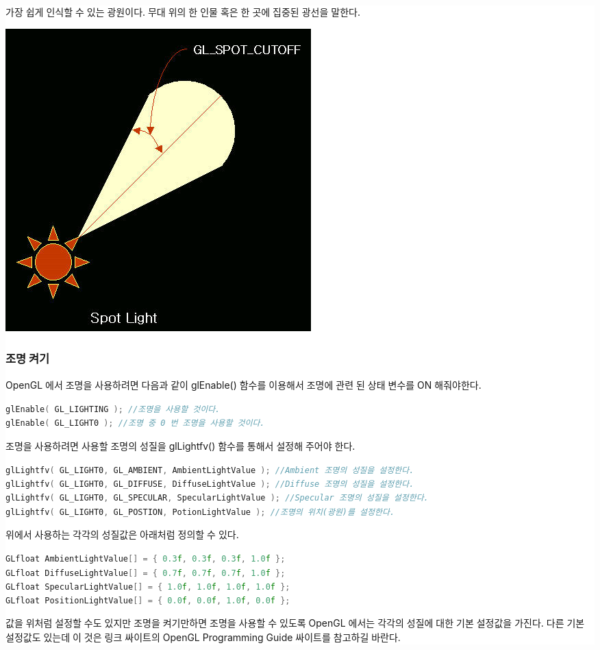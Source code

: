 가장 쉽게 인식할 수 있는 광원이다. 무대 위의 한 인물 혹은 한 곳에 집중된 광선을 말한다.

![](../../.gitbook/assets/11_im04.jpg)

### 조명 켜기 <a id="%EC%A1%B0%EB%AA%85-%EC%BC%9C%EA%B8%B0"></a>

OpenGL 에서 조명을 사용하려면 다음과 같이 glEnable\(\) 함수를 이용해서 조명에 관련 된 상태 변수를 ON 해줘야한다.

```cpp
glEnable( GL_LIGHTING ); //조명을 사용할 것이다.
glEnable( GL_LIGHT0 ); //조명 중 0 번 조명을 사용할 것이다.
```

조명을 사용하려면 사용할 조명의 성질을 glLightfv\(\) 함수를 통해서 설정해 주어야 한다.

```cpp
glLightfv( GL_LIGHT0, GL_AMBIENT, AmbientLightValue ); //Ambient 조명의 성질을 설정한다.
glLightfv( GL_LIGHT0, GL_DIFFUSE, DiffuseLightValue ); //Diffuse 조명의 성질을 설정한다.
glLightfv( GL_LIGHT0, GL_SPECULAR, SpecularLightValue ); //Specular 조명의 성질을 설정한다. 
glLightfv( GL_LIGHT0, GL_POSTION, PotionLightValue ); //조명의 위치(광원)를 설정한다.
```

위에서 사용하는 각각의 성질값은 아래처럼 정의할 수 있다.

```cpp
GLfloat AmbientLightValue[] = { 0.3f, 0.3f, 0.3f, 1.0f };
GLfloat DiffuseLightValue[] = { 0.7f, 0.7f, 0.7f, 1.0f };
GLfloat SpecularLightValue[] = { 1.0f, 1.0f, 1.0f, 1.0f };
GLfloat PositionLightValue[] = { 0.0f, 0.0f, 1.0f, 0.0f };
```

값을 위처럼 설정할 수도 있지만 조명을 켜기만하면 조명을 사용할 수 있도록 OpenGL 에서는 각각의 성질에 대한 기본 설정값을 가진다. 다른 기본 설정값도 있는데 이 것은 링크 싸이트의 OpenGL Programming Guide 싸이트를 참고하길 바란다.
